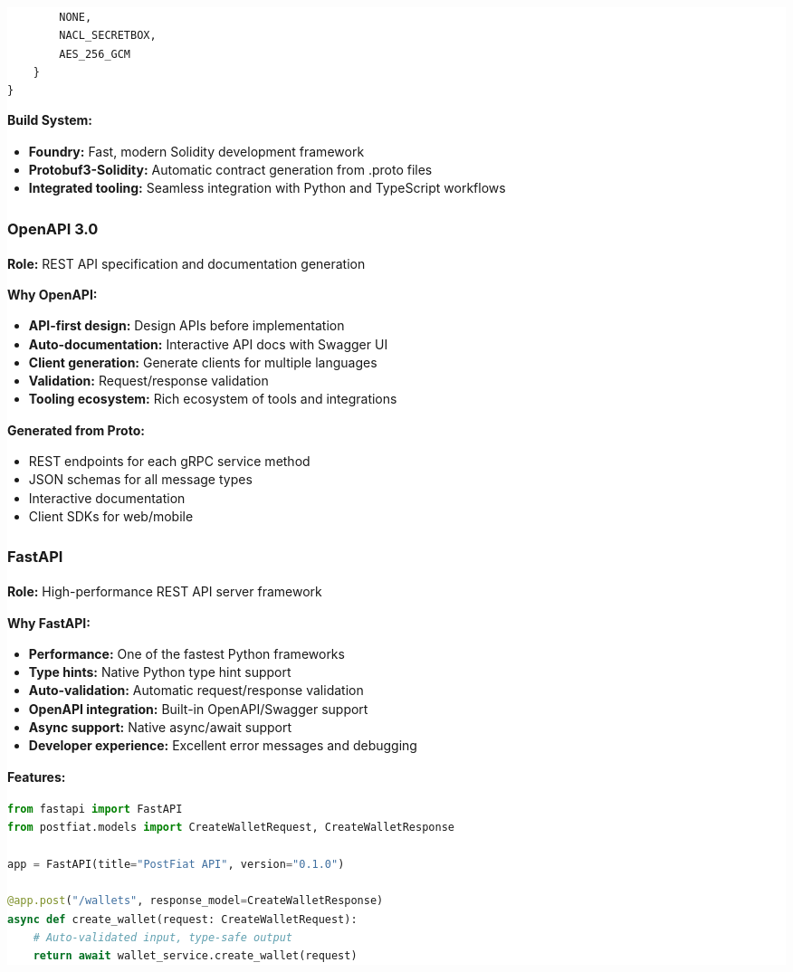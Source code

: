```solidity
        NONE,
        NACL_SECRETBOX,
        AES_256_GCM
    }
}
```

**Build System:**
- **Foundry:** Fast, modern Solidity development framework
- **Protobuf3-Solidity:** Automatic contract generation from .proto files
- **Integrated tooling:** Seamless integration with Python and TypeScript workflows

### OpenAPI 3.0
**Role:** REST API specification and documentation generation

**Why OpenAPI:**

- **API-first design:** Design APIs before implementation
- **Auto-documentation:** Interactive API docs with Swagger UI
- **Client generation:** Generate clients for multiple languages
- **Validation:** Request/response validation
- **Tooling ecosystem:** Rich ecosystem of tools and integrations

**Generated from Proto:**

- REST endpoints for each gRPC service method
- JSON schemas for all message types
- Interactive documentation
- Client SDKs for web/mobile

### FastAPI
**Role:** High-performance REST API server framework

**Why FastAPI:**

- **Performance:** One of the fastest Python frameworks
- **Type hints:** Native Python type hint support
- **Auto-validation:** Automatic request/response validation
- **OpenAPI integration:** Built-in OpenAPI/Swagger support
- **Async support:** Native async/await support
- **Developer experience:** Excellent error messages and debugging

**Features:**
```python
from fastapi import FastAPI
from postfiat.models import CreateWalletRequest, CreateWalletResponse

app = FastAPI(title="PostFiat API", version="0.1.0")

@app.post("/wallets", response_model=CreateWalletResponse)
async def create_wallet(request: CreateWalletRequest):
    # Auto-validated input, type-safe output
    return await wallet_service.create_wallet(request)
```
